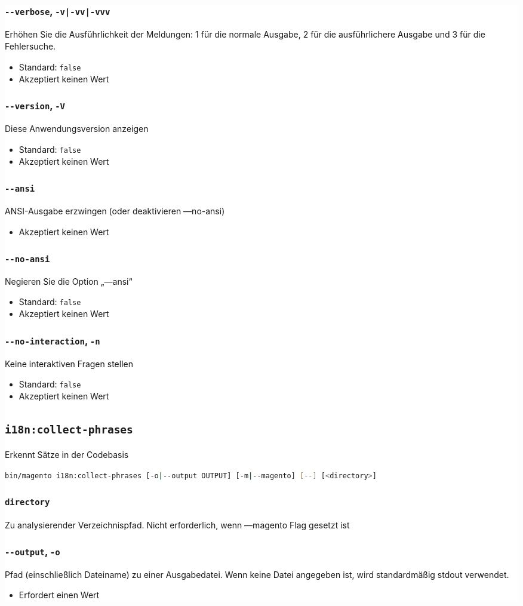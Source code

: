 ### `--verbose`, `-v|-vv|-vvv`

Erhöhen Sie die Ausführlichkeit der Meldungen: 1 für die normale Ausgabe, 2 für die ausführlichere Ausgabe und 3 für die Fehlersuche.

- Standard: `false`
- Akzeptiert keinen Wert

### `--version`, `-V`

Diese Anwendungsversion anzeigen

- Standard: `false`
- Akzeptiert keinen Wert

### `--ansi`

ANSI-Ausgabe erzwingen (oder deaktivieren —no-ansi)

- Akzeptiert keinen Wert

### `--no-ansi`

Negieren Sie die Option „—ansi“

- Standard: `false`
- Akzeptiert keinen Wert

### `--no-interaction`, `-n`

Keine interaktiven Fragen stellen

- Standard: `false`
- Akzeptiert keinen Wert


## `i18n:collect-phrases`

Erkennt Sätze in der Codebasis

```bash
bin/magento i18n:collect-phrases [-o|--output OUTPUT] [-m|--magento] [--] [<directory>]
```


### `directory`

Zu analysierender Verzeichnispfad. Nicht erforderlich, wenn —magento Flag gesetzt ist


### `--output`, `-o`

Pfad (einschließlich Dateiname) zu einer Ausgabedatei. Wenn keine Datei angegeben ist, wird standardmäßig stdout verwendet.

- Erfordert einen Wert
